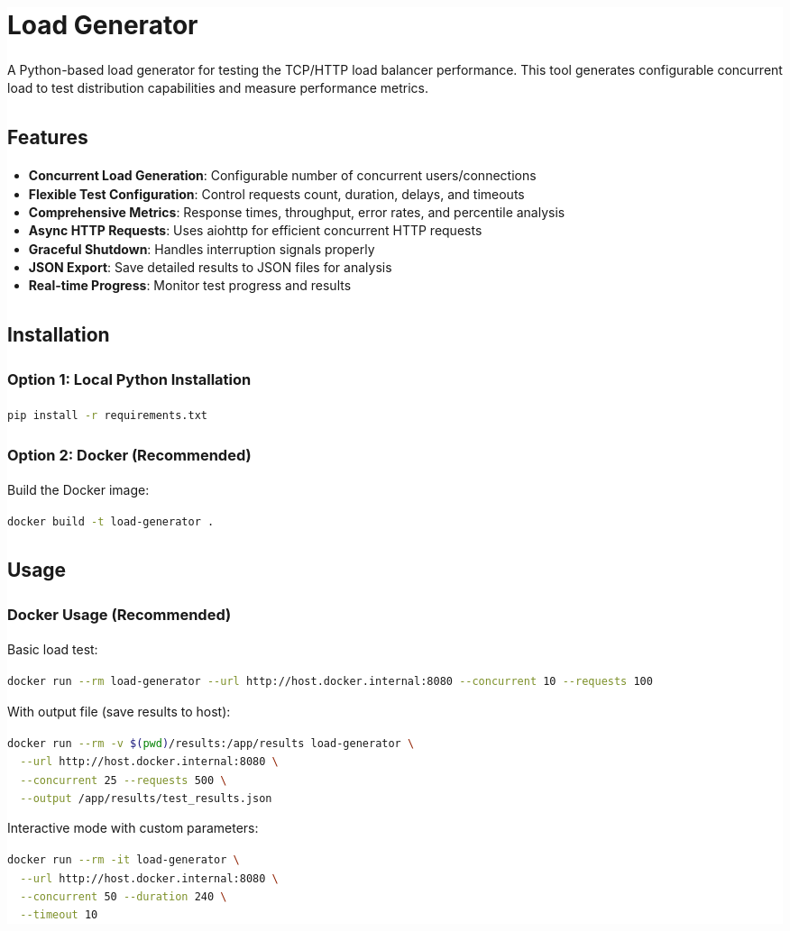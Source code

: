 # Load Generator

A Python-based load generator for testing the TCP/HTTP load balancer performance. This tool generates configurable concurrent load to test distribution capabilities and measure performance metrics.

## Features

- **Concurrent Load Generation**: Configurable number of concurrent users/connections
- **Flexible Test Configuration**: Control requests count, duration, delays, and timeouts
- **Comprehensive Metrics**: Response times, throughput, error rates, and percentile analysis
- **Async HTTP Requests**: Uses aiohttp for efficient concurrent HTTP requests
- **Graceful Shutdown**: Handles interruption signals properly
- **JSON Export**: Save detailed results to JSON files for analysis
- **Real-time Progress**: Monitor test progress and results

## Installation

### Option 1: Local Python Installation
```bash
pip install -r requirements.txt
```

### Option 2: Docker (Recommended)
Build the Docker image:
```bash
docker build -t load-generator .
```

## Usage

### Docker Usage (Recommended)

Basic load test:
```bash
docker run --rm load-generator --url http://host.docker.internal:8080 --concurrent 10 --requests 100
```

With output file (save results to host):
```bash
docker run --rm -v $(pwd)/results:/app/results load-generator \
  --url http://host.docker.internal:8080 \
  --concurrent 25 --requests 500 \
  --output /app/results/test_results.json
```

Interactive mode with custom parameters:
```bash
docker run --rm -it load-generator \
  --url http://host.docker.internal:8080 \
  --concurrent 50 --duration 240 \
  --timeout 10
```
